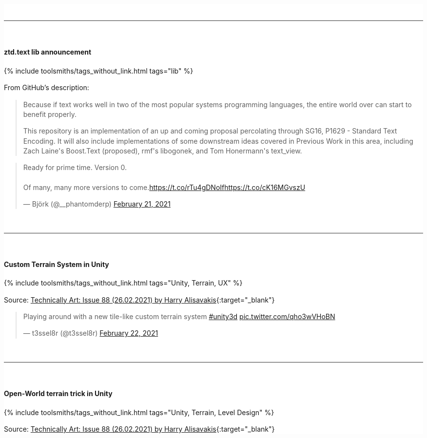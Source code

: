 
<br>
<hr style="height:1px;border:none;color:#333;background-color:#333;">
<br>
 
#### **ztd.text lib announcement**
 
{% include toolsmiths/tags_without_link.html tags="lib" %}
 
From GitHub’s description:
> Because if text works well in two of the most popular systems programming languages, the entire world over can start to benefit properly.
>  
> This repository is an implementation of an up and coming proposal percolating through SG16, P1629 - Standard Text Encoding. It will also include implementations of some downstream ideas covered in Previous Work in this area, including Zach Laine's Boost.Text (proposed), rmf's libogonek, and Tom Honermann's text_view.
 
 
<blockquote class="twitter-tweet"><p lang="en" dir="ltr">Ready for prime time. Version 0.<br><br>Of many, many more versions to come.<a href="https://t.co/rTu4gDNoIf">https://t.co/rTu4gDNoIf</a><a href="https://t.co/cK16MGvszU">https://t.co/cK16MGvszU</a></p>&mdash; Björk (@__phantomderp) <a href="https://twitter.com/__phantomderp/status/1363622141552377860?ref_src=twsrc%5Etfw">February 21, 2021</a></blockquote> <script async src="https://platform.twitter.com/widgets.js" charset="utf-8"></script>
 

<br>
<hr style="height:1px;border:none;color:#333;background-color:#333;">
<br>
 
 
#### **Custom Terrain System in Unity**
 
{% include toolsmiths/tags_without_link.html tags="Unity, Terrain, UX" %}

Source: [Technically Art: Issue 88 (26.02.2021) by Harry Alisavakis](https://halisavakis.com/technically-art-issue-88-26-02-2021/){:target="_blank"}

<blockquote class="twitter-tweet"><p lang="en" dir="ltr">Playing around with a new tile-like custom terrain system <a href="https://twitter.com/hashtag/unity3d?src=hash&amp;ref_src=twsrc%5Etfw">#unity3d</a> <a href="https://t.co/qho3wVHoBN">pic.twitter.com/qho3wVHoBN</a></p>&mdash; t3ssel8r (@t3ssel8r) <a href="https://twitter.com/t3ssel8r/status/1363675008988372993?ref_src=twsrc%5Etfw">February 22, 2021</a></blockquote> <script async src="https://platform.twitter.com/widgets.js" charset="utf-8"></script>


<br>
<hr style="height:1px;border:none;color:#333;background-color:#333;">
<br>
 
 
#### **Open-World terrain trick in Unity**
 
{% include toolsmiths/tags_without_link.html tags="Unity, Terrain, Level Design" %}

Source: [Technically Art: Issue 88 (26.02.2021) by Harry Alisavakis](https://halisavakis.com/technically-art-issue-88-26-02-2021/){:target="_blank"}

